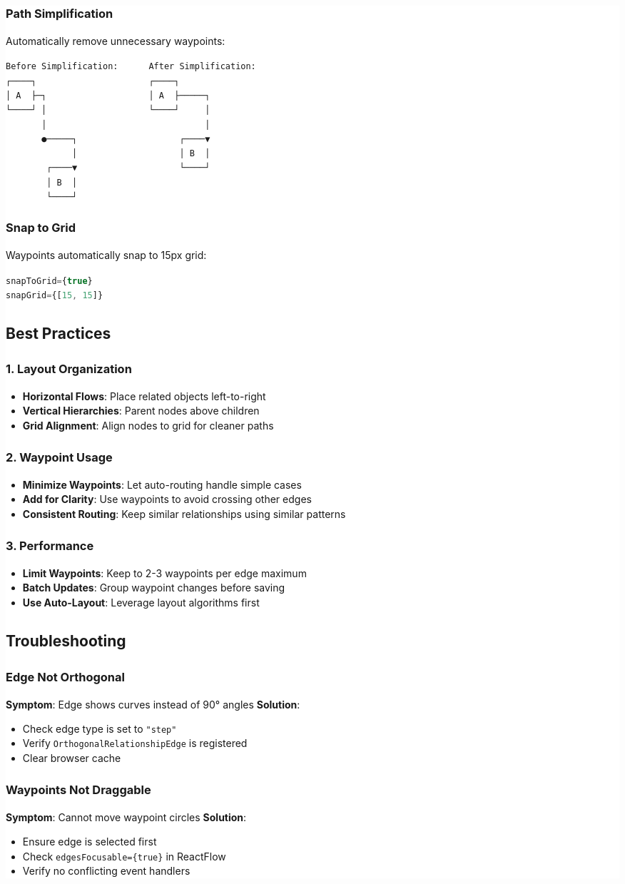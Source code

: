 ### Path Simplification
Automatically remove unnecessary waypoints:
```
Before Simplification:      After Simplification:
┌────┐                      ┌────┐
│ A  ├─┐                    │ A  ├─────┐
└────┘ │                    └────┘     │
       │                               │
       ●─────┐                    ┌────▼
             │                    │ B  │
        ┌────▼                    └────┘
        │ B  │
        └────┘
```

### Snap to Grid
Waypoints automatically snap to 15px grid:
```typescript
snapToGrid={true}
snapGrid={[15, 15]}
```

## Best Practices

### 1. Layout Organization
- **Horizontal Flows**: Place related objects left-to-right
- **Vertical Hierarchies**: Parent nodes above children
- **Grid Alignment**: Align nodes to grid for cleaner paths

### 2. Waypoint Usage
- **Minimize Waypoints**: Let auto-routing handle simple cases
- **Add for Clarity**: Use waypoints to avoid crossing other edges
- **Consistent Routing**: Keep similar relationships using similar patterns

### 3. Performance
- **Limit Waypoints**: Keep to 2-3 waypoints per edge maximum
- **Batch Updates**: Group waypoint changes before saving
- **Use Auto-Layout**: Leverage layout algorithms first

## Troubleshooting

### Edge Not Orthogonal
**Symptom**: Edge shows curves instead of 90° angles
**Solution**: 
- Check edge type is set to `"step"`
- Verify `OrthogonalRelationshipEdge` is registered
- Clear browser cache

### Waypoints Not Draggable
**Symptom**: Cannot move waypoint circles
**Solution**:
- Ensure edge is selected first
- Check `edgesFocusable={true}` in ReactFlow
- Verify no conflicting event handlers
